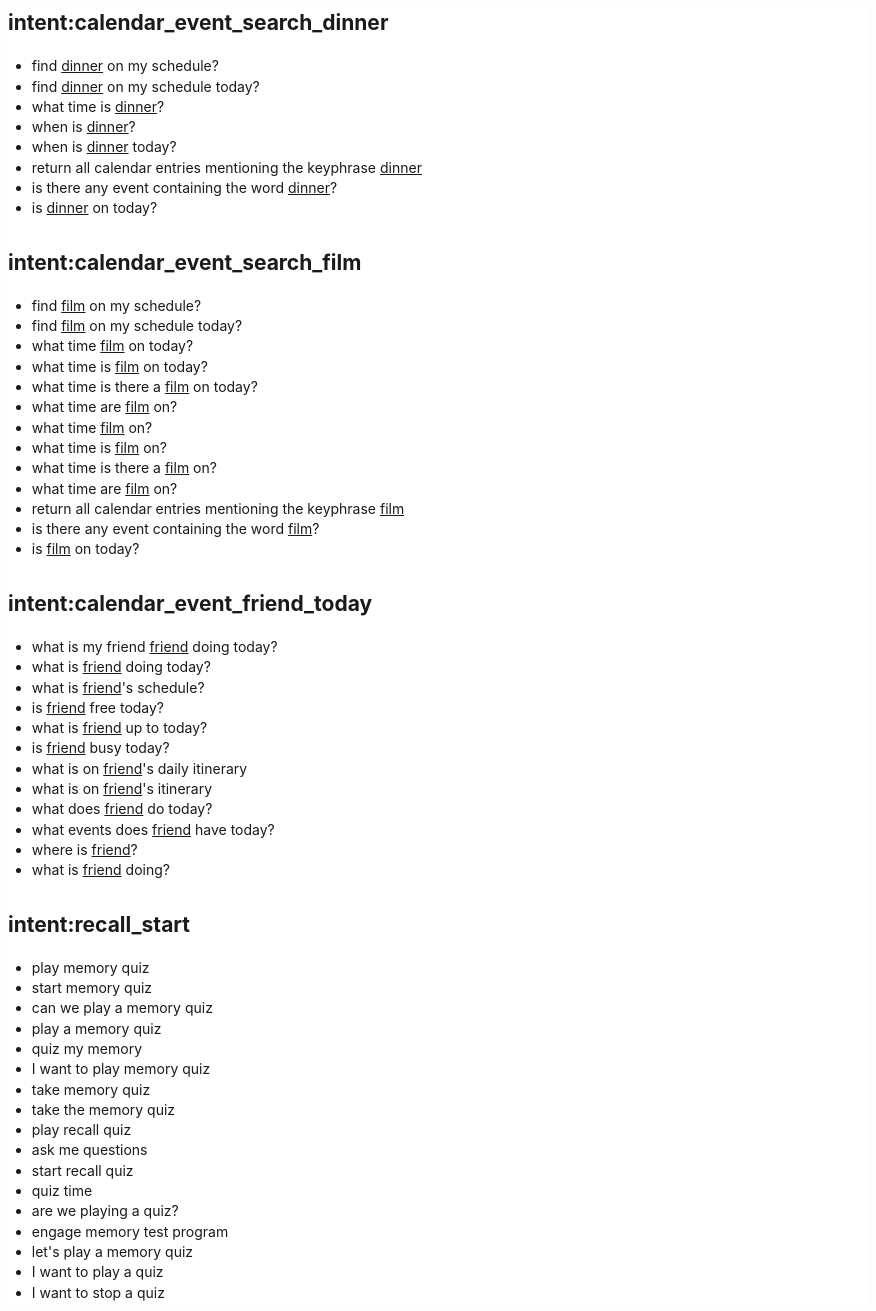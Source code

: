 ## intent:calendar_event_search_dinner
- find [dinner](EVENT) on my schedule?
- find [dinner](EVENT) on my schedule today?
- what time is [dinner](EVENT)?
- when is [dinner](EVENT)?
- when is [dinner](EVENT) today?
- return all calendar entries mentioning the keyphrase [dinner](EVENT)
- is there any event containing the word [dinner](BINGO)?
- is [dinner](EVENT) on today?

## intent:calendar_event_search_film
- find [film](EVENT) on my schedule?
- find [film](EVENT) on my schedule today?
- what time [film](EVENT) on today?
- what time is [film](EVENT) on today?
- what time is there a [film](EVENT) on today?
- what time are [film](EVENT) on?
- what time [film](EVENT) on?
- what time is [film](EVENT) on?
- what time is there a [film](EVENT) on?
- what time are [film](EVENT) on?
- return all calendar entries mentioning the keyphrase [film](EVENT)
- is there any event containing the word [film](BINGO)?
- is [film](EVENT) on today?

## intent:calendar_event_friend_today
- what is my friend [friend](FRIEND) doing today?
- what is [friend](FRIEND) doing today?
- what is [friend](FRIEND)'s schedule?
- is [friend](FRIEND) free today?
- what is [friend](FRIEND) up to today?
- is [friend](FRIEND) busy today?
- what is on [friend](FRIEND)'s daily itinerary
- what is on [friend](FRIEND)'s itinerary
- what does [friend](FRIEND) do today?
- what events does [friend](FRIEND) have today?
- where is [friend](FRIEND)?
- what is [friend](FRIEND) doing?







## intent:recall_start
- play memory quiz
- start memory quiz
- can we play a memory quiz
- play a memory quiz
- quiz my memory
- I want to play memory quiz
- take memory quiz
- take the memory quiz
- play recall quiz
- ask me questions
- start recall quiz
- quiz time
- are we playing a quiz?
- engage memory test program
- let's play a memory quiz
- I want to play a quiz
- I want to stop a quiz